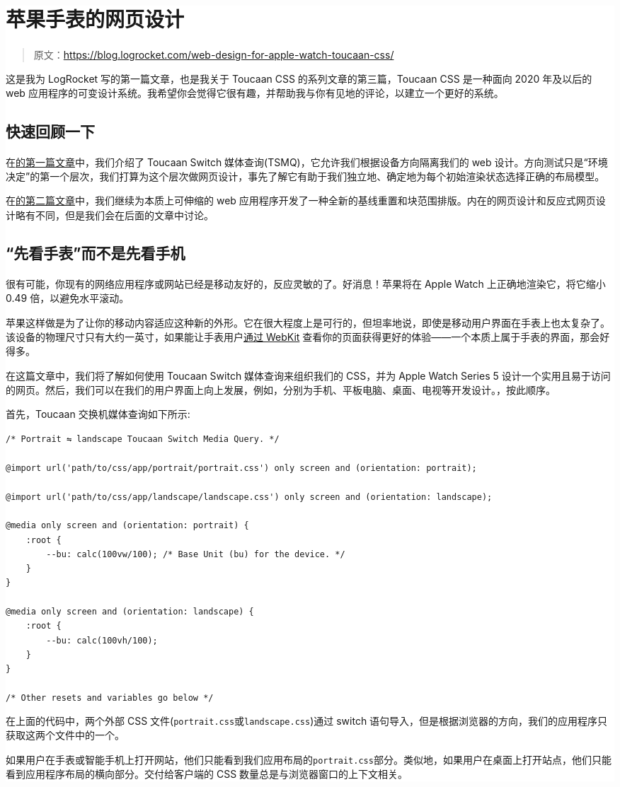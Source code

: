 # 苹果手表的网页设计

> 原文：<https://blog.logrocket.com/web-design-for-apple-watch-toucaan-css/>

这是我为 LogRocket 写的第一篇文章，也是我关于 Toucaan CSS 的系列文章的第三篇，Toucaan CSS 是一种面向 2020 年及以后的 web 应用程序的可变设计系统。我希望你会觉得它很有趣，并帮助我与你有见地的评论，以建立一个更好的系统。

## 快速回顾一下

在[的第一篇文章](https://bubblin.io/blog/toucaan-introduction)中，我们介绍了 Toucaan Switch 媒体查询(TSMQ)，它允许我们根据设备方向隔离我们的 web 设计。方向测试只是“环境决定”的第一个层次，我们打算为这个层次做网页设计，事先了解它有助于我们独立地、确定地为每个初始渲染状态选择正确的布局模型。

在[的第二篇文章](https://bubblin.io/blog/baseline-css)中，我们继续为本质上可伸缩的 web 应用程序开发了一种全新的基线重置和块范围排版。内在的网页设计和反应式网页设计略有不同，但是我们会在后面的文章中讨论。

## “先看手表”而不是先看手机

很有可能，你现有的网络应用程序或网站已经是移动友好的，反应灵敏的了。好消息！苹果将在 Apple Watch 上正确地渲染它，将它缩小 0.49 倍，以避免水平滚动。

苹果这样做是为了让你的移动内容适应这种新的外形。它在很大程度上是可行的，但坦率地说，即使是移动用户界面在手表上也太复杂了。该设备的物理尺寸只有大约一英寸，如果能让手表用户[通过 WebKit](https://developer.apple.com/documentation/webkit) 查看你的页面获得更好的体验——一个本质上属于手表的界面，那会好得多。

在这篇文章中，我们将了解如何使用 Toucaan Switch 媒体查询来组织我们的 CSS，并为 Apple Watch Series 5 设计一个实用且易于访问的网页。然后，我们可以在我们的用户界面上向上发展，例如，分别为手机、平板电脑、桌面、电视等开发设计。，按此顺序。

首先，Toucaan 交换机媒体查询如下所示:

```
/* Portrait ⇋ landscape Toucaan Switch Media Query. */

@import url('path/to/css/app/portrait/portrait.css') only screen and (orientation: portrait);

@import url('path/to/css/app/landscape/landscape.css') only screen and (orientation: landscape);

@media only screen and (orientation: portrait) {
    :root {
        --bu: calc(100vw/100); /* Base Unit (bu) for the device. */
    }
}

@media only screen and (orientation: landscape) {
    :root {
        --bu: calc(100vh/100);
    }
}

/* Other resets and variables go below */
```

在上面的代码中，两个外部 CSS 文件(`portrait.css`或`landscape.css`)通过 switch 语句导入，但是根据浏览器的方向，我们的应用程序只获取这两个文件中的一个。

如果用户在手表或智能手机上打开网站，他们只能看到我们应用布局的`portrait.css`部分。类似地，如果用户在桌面上打开站点，他们只能看到应用程序布局的横向部分。交付给客户端的 CSS 数量总是与浏览器窗口的上下文相关。
